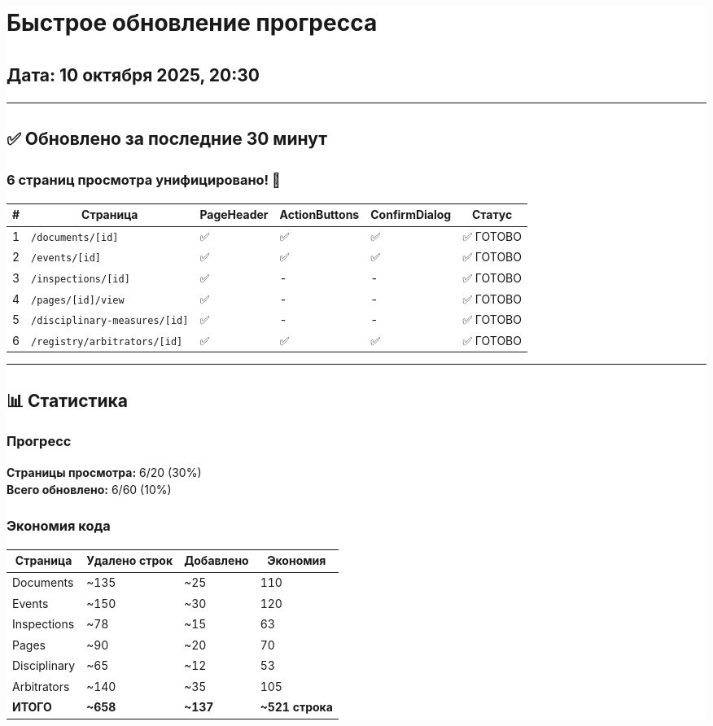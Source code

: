 # Быстрое обновление прогресса

## Дата: 10 октября 2025, 20:30

---

## ✅ Обновлено за последние 30 минут

### 6 страниц просмотра унифицировано! 🎉

| # | Страница | PageHeader | ActionButtons | ConfirmDialog | Статус |
|---|----------|------------|---------------|---------------|---------|
| 1 | `/documents/[id]` | ✅ | ✅ | ✅ | ✅ ГОТОВО |
| 2 | `/events/[id]` | ✅ | ✅ | ✅ | ✅ ГОТОВО |
| 3 | `/inspections/[id]` | ✅ | - | - | ✅ ГОТОВО |
| 4 | `/pages/[id]/view` | ✅ | - | - | ✅ ГОТОВО |
| 5 | `/disciplinary-measures/[id]` | ✅ | - | - | ✅ ГОТОВО |
| 6 | `/registry/arbitrators/[id]` | ✅ | ✅ | ✅ | ✅ ГОТОВО |

---

## 📊 Статистика

### Прогресс

**Страницы просмотра:** 6/20 (30%)  
**Всего обновлено:** 6/60 (10%)

### Экономия кода

| Страница | Удалено строк | Добавлено | Экономия |
|----------|---------------|-----------|----------|
| Documents | ~135 | ~25 | 110 |
| Events | ~150 | ~30 | 120 |
| Inspections | ~78 | ~15 | 63 |
| Pages | ~90 | ~20 | 70 |
| Disciplinary | ~65 | ~12 | 53 |
| Arbitrators | ~140 | ~35 | 105 |
| **ИТОГО** | **~658** | **~137** | **~521 строка** |
